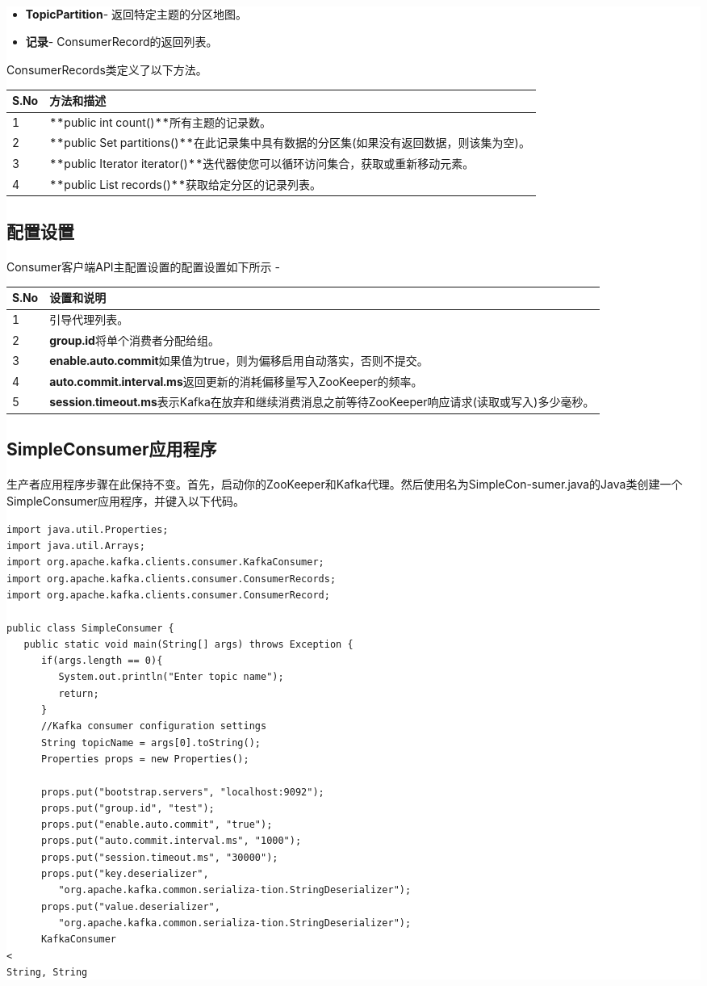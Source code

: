 * **TopicPartition**- 返回特定主题的分区地图。

* **记录**- ConsumerRecord的返回列表。

ConsumerRecords类定义了以下方法。

| S.No | 方法和描述 |
| :--- | :--- |
| 1 | **public int count\(\)**所有主题的记录数。 |
| 2 | **public Set partitions\(\)**在此记录集中具有数据的分区集\(如果没有返回数据，则该集为空\)。 |
| 3 | **public Iterator iterator\(\)**迭代器使您可以循环访问集合，获取或重新移动元素。 |
| 4 | **public List records\(\)**获取给定分区的记录列表。 |

## 配置设置

Consumer客户端API主配置设置的配置设置如下所示 -

| S.No | 设置和说明 |
| :--- | :--- |
| 1 | 引导代理列表。 |
| 2 | **group.id**将单个消费者分配给组。 |
| 3 | **enable.auto.commit**如果值为true，则为偏移启用自动落实，否则不提交。 |
| 4 | **auto.commit.interval.ms**返回更新的消耗偏移量写入ZooKeeper的频率。 |
| 5 | **session.timeout.ms**表示Kafka在放弃和继续消费消息之前等待ZooKeeper响应请求\(读取或写入\)多少毫秒。 |

## SimpleConsumer应用程序

生产者应用程序步骤在此保持不变。首先，启动你的ZooKeeper和Kafka代理。然后使用名为SimpleCon-sumer.java的Java类创建一个SimpleConsumer应用程序，并键入以下代码。

```
import java.util.Properties;
import java.util.Arrays;
import org.apache.kafka.clients.consumer.KafkaConsumer;
import org.apache.kafka.clients.consumer.ConsumerRecords;
import org.apache.kafka.clients.consumer.ConsumerRecord;

public class SimpleConsumer {
   public static void main(String[] args) throws Exception {
      if(args.length == 0){
         System.out.println("Enter topic name");
         return;
      }
      //Kafka consumer configuration settings
      String topicName = args[0].toString();
      Properties props = new Properties();
      
      props.put("bootstrap.servers", "localhost:9092");
      props.put("group.id", "test");
      props.put("enable.auto.commit", "true");
      props.put("auto.commit.interval.ms", "1000");
      props.put("session.timeout.ms", "30000");
      props.put("key.deserializer", 
         "org.apache.kafka.common.serializa-tion.StringDeserializer");
      props.put("value.deserializer", 
         "org.apache.kafka.common.serializa-tion.StringDeserializer");
      KafkaConsumer
<
String, String
```
